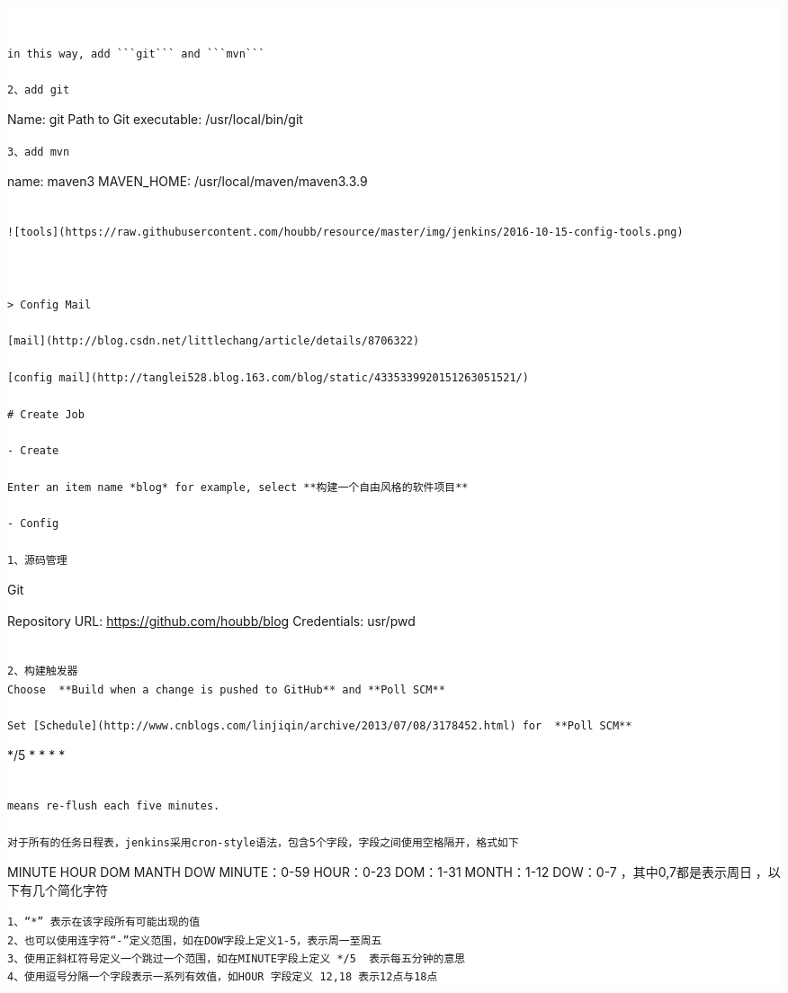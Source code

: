 ```


in this way, add ```git``` and ```mvn```

2、add git

```
Name: git
Path to Git executable: /usr/local/bin/git
```
3、add mvn

```
name: maven3
MAVEN_HOME: /usr/local/maven/maven3.3.9
```

![tools](https://raw.githubusercontent.com/houbb/resource/master/img/jenkins/2016-10-15-config-tools.png)



> Config Mail

[mail](http://blog.csdn.net/littlechang/article/details/8706322)

[config mail](http://tanglei528.blog.163.com/blog/static/4335339920151263051521/)

# Create Job

- Create

Enter an item name *blog* for example, select **构建一个自由风格的软件项目**

- Config

1、源码管理

```
Git

Repository URL: https://github.com/houbb/blog
Credentials:    usr/pwd
```

2、构建触发器
Choose  **Build when a change is pushed to GitHub** and **Poll SCM**

Set [Schedule](http://www.cnblogs.com/linjiqin/archive/2013/07/08/3178452.html) for  **Poll SCM**

```
*/5 * * * *
```

means re-flush each five minutes.

对于所有的任务日程表，jenkins采用cron-style语法，包含5个字段，字段之间使用空格隔开，格式如下
```
MINUTE HOUR DOM MANTH DOW
MINUTE：0-59    HOUR：0-23    DOM：1-31   MONTH：1-12   DOW：0-7 ，其中0,7都是表示周日 ，以下有几个简化字符
```
1、“*” 表示在该字段所有可能出现的值
2、也可以使用连字符“-”定义范围，如在DOW字段上定义1-5，表示周一至周五
3、使用正斜杠符号定义一个跳过一个范围，如在MINUTE字段上定义 */5  表示每五分钟的意思
4、使用逗号分隔一个字段表示一系列有效值，如HOUR 字段定义 12,18 表示12点与18点
```